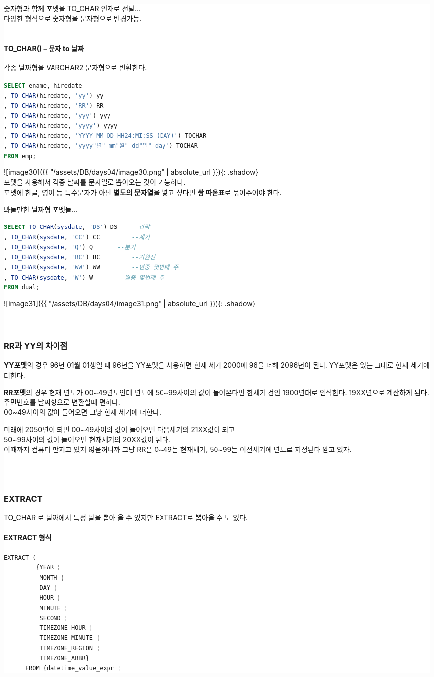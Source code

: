 숫자형과 함께 포멧을 TO_CHAR 인자로 전달...  
다양한 형식으로 숫자형을 문자형으로 변경가능.
<br><br>

#### TO_CHAR() – 문자 to 날짜
각종 날짜형을 VARCHAR2 문자형으로 변환한다.

```sql
SELECT ename, hiredate
, TO_CHAR(hiredate, 'yy') yy
, TO_CHAR(hiredate, 'RR') RR
, TO_CHAR(hiredate, 'yyy') yyy
, TO_CHAR(hiredate, 'yyyy') yyyy
, TO_CHAR(hiredate, 'YYYY-MM-DD HH24:MI:SS (DAY)') TOCHAR
, TO_CHAR(hiredate, 'yyyy"년" mm"월" dd"일" day') TOCHAR
FROM emp;
```
![image30]({{ "/assets/DB/days04/image30.png" | absolute_url }}){: .shadow}  
포멧을 사용해서 각종 날짜를 문자열로 뽑아오는 것이 가능하다.  
포멧에 한글, 영어 등 특수문자가 아닌 **별도의 문자열**을 넣고 싶다면 **쌍 따옴표**로 묶어주어야 한다.  

봐둘만한 날짜형 포멧들...
```sql
SELECT TO_CHAR(sysdate, 'DS') DS	--간략
, TO_CHAR(sysdate, 'CC') CC 		--세기
, TO_CHAR(sysdate, 'Q') Q 		--분기
, TO_CHAR(sysdate, 'BC') BC 		--기원전
, TO_CHAR(sysdate, 'WW') WW 		--년중 몇번째 주
, TO_CHAR(sysdate, 'W') W 		--월중 몇번째 주
FROM dual;
``` 
![image31]({{ "/assets/DB/days04/image31.png" | absolute_url }}){: .shadow}  
<br><br>

### RR과 YY의 차이점

**YY포멧**의 경우 96년 01월 01생일 때 96년을 YY포멧을 사용하면 현재 세기 2000에 96을 더해 2096년이 된다. YY포멧은 있는 그대로 현재 세기에 더한다.  

**RR포멧**의 경우 현재 년도가 00~49년도인데 년도에 50~99사이의 값이 들어온다면 한세기 전인 1900년대로 인식한다. 19XX년으로 계산하게 된다.   
주민번호를 날짜형으로 변환할때 편하다.  
00~49사이의 값이 들어오면 그냥 현재 세기에 더한다.  

미래에 2050년이 되면 00~49사이의 값이 들어오면 다음세기의 21XX값이 되고  
50~99사이의 값이 들어오면 현재세기의 20XX값이 된다.  
이때까지 컴퓨터 만지고 있지 않을꺼니까 그냥 RR은 0~49는 현재세기, 50~99는 이전세기에 년도로 지정된다 알고 있자.
<br><br>

 
### EXTRACT

TO_CHAR 로 날짜에서 특정 날을 뽑아 올 수 있지만 EXTRACT로 뽑아올 수 도 있다.

#### EXTRACT 형식
```
EXTRACT (
         {YEAR ¦ 
          MONTH ¦ 
          DAY ¦ 
          HOUR ¦ 
          MINUTE ¦ 
          SECOND ¦
          TIMEZONE_HOUR ¦ 
          TIMEZONE_MINUTE ¦ 
          TIMEZONE_REGION ¦ 
          TIMEZONE_ABBR} 
      FROM {datetime_value_expr ¦ 
```